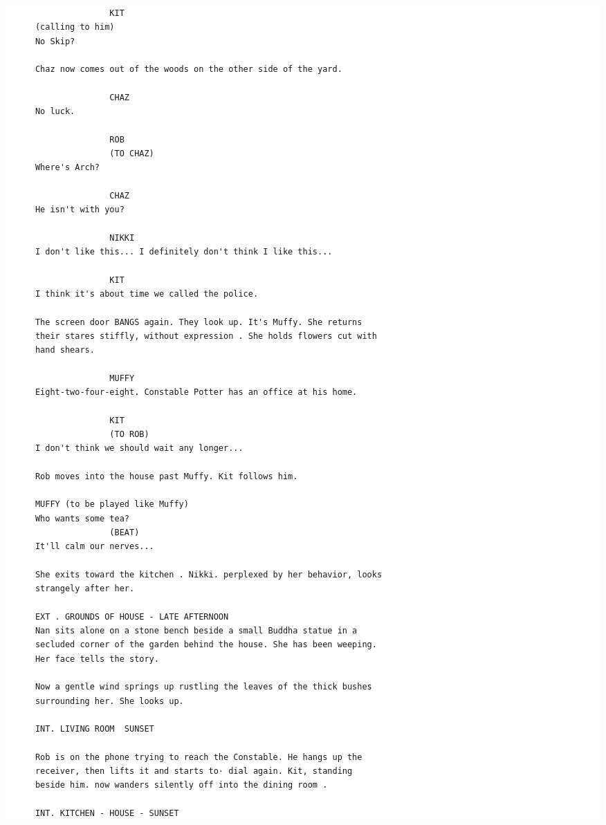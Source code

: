                          KIT
          (calling to him)
          No Skip?
                         
          Chaz now comes out of the woods on the other side of the yard.
                         
                         CHAZ
          No luck.
                         
                         ROB
                         (TO CHAZ)
          Where's Arch?
                         
                         CHAZ
          He isn't with you?
                         
                         NIKKI
          I don't like this... I definitely don't think I like this...
                         
                         KIT
          I think it's about time we called the police.
                         
          The screen door BANGS again. They look up. It's Muffy. She returns
          their stares stiffly, without expression . She holds flowers cut with
          hand shears.
                         
                         MUFFY
          Eight-two-four-eight. Constable Potter has an office at his home.
                         
                         KIT
                         (TO ROB)
          I don't think we should wait any longer...
                         
          Rob moves into the house past Muffy. Kit follows him.
                         
          MUFFY (to be played like Muffy)
          Who wants some tea?
                         (BEAT)
          It'll calm our nerves...
                         
          She exits toward the kitchen . Nikki. perplexed by her behavior, looks
          strangely after her.
                         
          EXT . GROUNDS OF HOUSE - LATE AFTERNOON
          Nan sits alone on a stone bench beside a small Buddha statue in a
          secluded corner of the garden behind the house. She has been weeping.
          Her face tells the story.
                         
          Now a gentle wind springs up rustling the leaves of the thick bushes
          surrounding her. She looks up.
                         
          INT. LIVING ROOM ­ SUNSET
                         
          Rob is on the phone trying to reach the Constable. He hangs up the
          receiver, then lifts it and starts to· dial again. Kit, standing
          beside him. now wanders silently off into the dining room .
                         
          INT. KITCHEN - HOUSE - SUNSET
                         